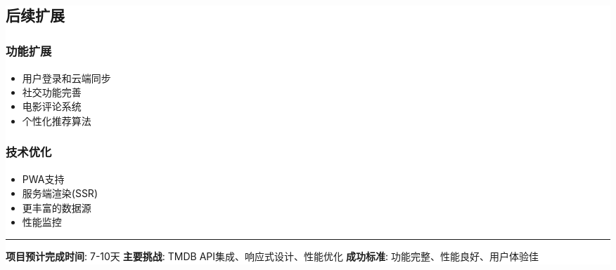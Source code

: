 ## 后续扩展

### 功能扩展
- 用户登录和云端同步
- 社交功能完善
- 电影评论系统
- 个性化推荐算法

### 技术优化
- PWA支持
- 服务端渲染(SSR)
- 更丰富的数据源
- 性能监控

---

**项目预计完成时间**: 7-10天
**主要挑战**: TMDB API集成、响应式设计、性能优化
**成功标准**: 功能完整、性能良好、用户体验佳